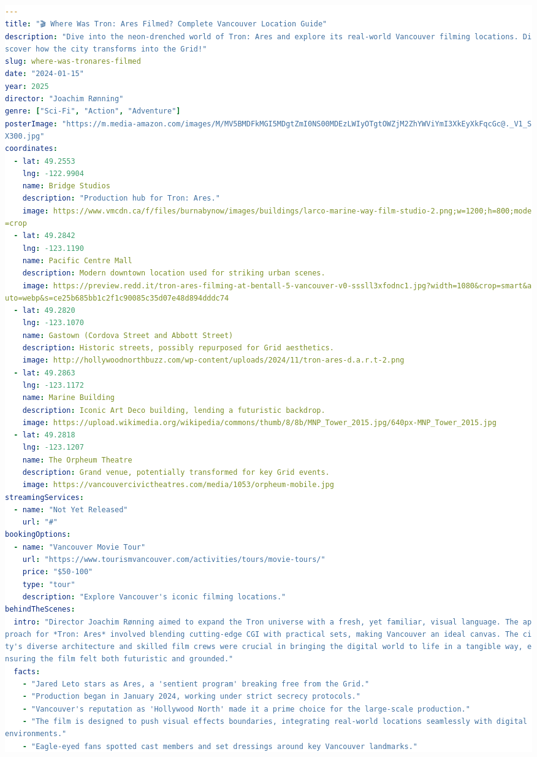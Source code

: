 ```yaml
---
title: "🎬 Where Was Tron: Ares Filmed? Complete Vancouver Location Guide"
description: "Dive into the neon-drenched world of Tron: Ares and explore its real-world Vancouver filming locations. Discover how the city transforms into the Grid!"
slug: where-was-tronares-filmed
date: "2024-01-15"
year: 2025
director: "Joachim Rønning"
genre: ["Sci-Fi", "Action", "Adventure"]
posterImage: "https://m.media-amazon.com/images/M/MV5BMDFkMGI5MDgtZmI0NS00MDEzLWIyOTgtOWZjM2ZhYWViYmI3XkEyXkFqcGc@._V1_SX300.jpg"
coordinates:
  - lat: 49.2553
    lng: -122.9904
    name: Bridge Studios
    description: "Production hub for Tron: Ares."
    image: https://www.vmcdn.ca/f/files/burnabynow/images/buildings/larco-marine-way-film-studio-2.png;w=1200;h=800;mode=crop
  - lat: 49.2842
    lng: -123.1190
    name: Pacific Centre Mall
    description: Modern downtown location used for striking urban scenes.
    image: https://preview.redd.it/tron-ares-filming-at-bentall-5-vancouver-v0-sssll3xfodnc1.jpg?width=1080&crop=smart&auto=webp&s=ce25b685bb1c2f1c90085c35d07e48d894dddc74
  - lat: 49.2820
    lng: -123.1070
    name: Gastown (Cordova Street and Abbott Street)
    description: Historic streets, possibly repurposed for Grid aesthetics.
    image: http://hollywoodnorthbuzz.com/wp-content/uploads/2024/11/tron-ares-d.a.r.t-2.png
  - lat: 49.2863
    lng: -123.1172
    name: Marine Building
    description: Iconic Art Deco building, lending a futuristic backdrop.
    image: https://upload.wikimedia.org/wikipedia/commons/thumb/8/8b/MNP_Tower_2015.jpg/640px-MNP_Tower_2015.jpg
  - lat: 49.2818
    lng: -123.1207
    name: The Orpheum Theatre
    description: Grand venue, potentially transformed for key Grid events.
    image: https://vancouvercivictheatres.com/media/1053/orpheum-mobile.jpg
streamingServices:
  - name: "Not Yet Released"
    url: "#"
bookingOptions:
  - name: "Vancouver Movie Tour"
    url: "https://www.tourismvancouver.com/activities/tours/movie-tours/"
    price: "$50-100"
    type: "tour"
    description: "Explore Vancouver's iconic filming locations."
behindTheScenes:
  intro: "Director Joachim Rønning aimed to expand the Tron universe with a fresh, yet familiar, visual language. The approach for *Tron: Ares* involved blending cutting-edge CGI with practical sets, making Vancouver an ideal canvas. The city's diverse architecture and skilled film crews were crucial in bringing the digital world to life in a tangible way, ensuring the film felt both futuristic and grounded."
  facts:
    - "Jared Leto stars as Ares, a 'sentient program' breaking free from the Grid."
    - "Production began in January 2024, working under strict secrecy protocols."
    - "Vancouver's reputation as 'Hollywood North' made it a prime choice for the large-scale production."
    - "The film is designed to push visual effects boundaries, integrating real-world locations seamlessly with digital environments."
    - "Eagle-eyed fans spotted cast members and set dressings around key Vancouver landmarks."
```